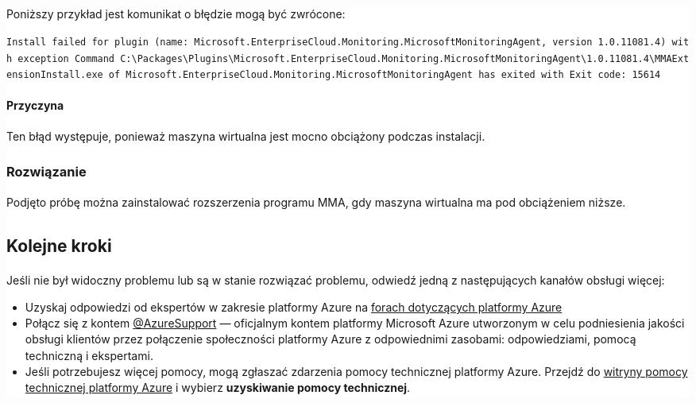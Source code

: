 Poniższy przykład jest komunikat o błędzie mogą być zwrócone:

```error
Install failed for plugin (name: Microsoft.EnterpriseCloud.Monitoring.MicrosoftMonitoringAgent, version 1.0.11081.4) with exception Command C:\Packages\Plugins\Microsoft.EnterpriseCloud.Monitoring.MicrosoftMonitoringAgent\1.0.11081.4\MMAExtensionInstall.exe of Microsoft.EnterpriseCloud.Monitoring.MicrosoftMonitoringAgent has exited with Exit code: 15614
```

#### <a name="cause"></a>Przyczyna

Ten błąd występuje, ponieważ maszyna wirtualna jest mocno obciążony podczas instalacji.

### <a name="resolution"></a>Rozwiązanie

Podjęto próbę można zainstalować rozszerzenia programu MMA, gdy maszyna wirtualna ma pod obciążeniem niższe.

## <a name="next-steps"></a>Kolejne kroki

Jeśli nie był widoczny problemu lub są w stanie rozwiązać problemu, odwiedź jedną z następujących kanałów obsługi więcej:

* Uzyskaj odpowiedzi od ekspertów w zakresie platformy Azure na [forach dotyczących platformy Azure](https://azure.microsoft.com/support/forums/)
* Połącz się z kontem [@AzureSupport](https://twitter.com/azuresupport) — oficjalnym kontem platformy Microsoft Azure utworzonym w celu podniesienia jakości obsługi klientów przez połączenie społeczności platformy Azure z odpowiednimi zasobami: odpowiedziami, pomocą techniczną i ekspertami.
* Jeśli potrzebujesz więcej pomocy, mogą zgłaszać zdarzenia pomocy technicznej platformy Azure. Przejdź do [witryny pomocy technicznej platformy Azure](https://azure.microsoft.com/support/options/) i wybierz **uzyskiwanie pomocy technicznej**.
